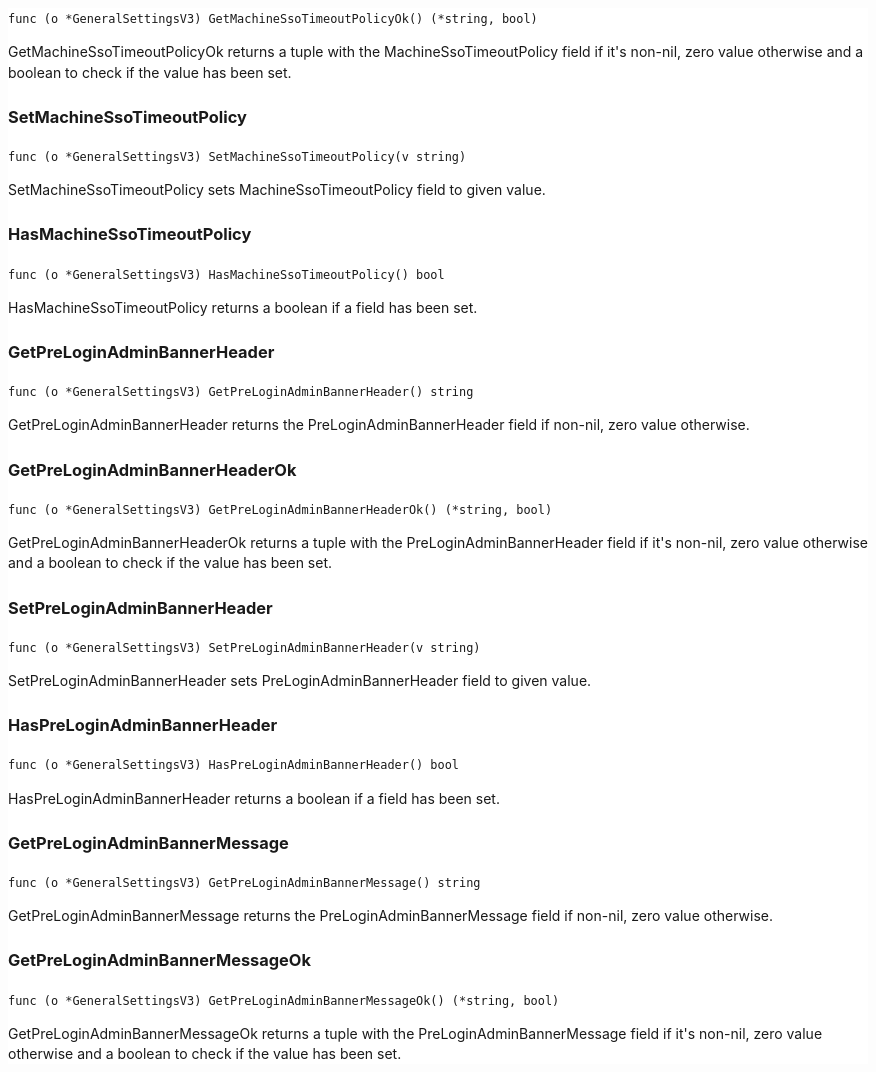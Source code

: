 `func (o *GeneralSettingsV3) GetMachineSsoTimeoutPolicyOk() (*string, bool)`

GetMachineSsoTimeoutPolicyOk returns a tuple with the MachineSsoTimeoutPolicy field if it's non-nil, zero value otherwise
and a boolean to check if the value has been set.

### SetMachineSsoTimeoutPolicy

`func (o *GeneralSettingsV3) SetMachineSsoTimeoutPolicy(v string)`

SetMachineSsoTimeoutPolicy sets MachineSsoTimeoutPolicy field to given value.

### HasMachineSsoTimeoutPolicy

`func (o *GeneralSettingsV3) HasMachineSsoTimeoutPolicy() bool`

HasMachineSsoTimeoutPolicy returns a boolean if a field has been set.

### GetPreLoginAdminBannerHeader

`func (o *GeneralSettingsV3) GetPreLoginAdminBannerHeader() string`

GetPreLoginAdminBannerHeader returns the PreLoginAdminBannerHeader field if non-nil, zero value otherwise.

### GetPreLoginAdminBannerHeaderOk

`func (o *GeneralSettingsV3) GetPreLoginAdminBannerHeaderOk() (*string, bool)`

GetPreLoginAdminBannerHeaderOk returns a tuple with the PreLoginAdminBannerHeader field if it's non-nil, zero value otherwise
and a boolean to check if the value has been set.

### SetPreLoginAdminBannerHeader

`func (o *GeneralSettingsV3) SetPreLoginAdminBannerHeader(v string)`

SetPreLoginAdminBannerHeader sets PreLoginAdminBannerHeader field to given value.

### HasPreLoginAdminBannerHeader

`func (o *GeneralSettingsV3) HasPreLoginAdminBannerHeader() bool`

HasPreLoginAdminBannerHeader returns a boolean if a field has been set.

### GetPreLoginAdminBannerMessage

`func (o *GeneralSettingsV3) GetPreLoginAdminBannerMessage() string`

GetPreLoginAdminBannerMessage returns the PreLoginAdminBannerMessage field if non-nil, zero value otherwise.

### GetPreLoginAdminBannerMessageOk

`func (o *GeneralSettingsV3) GetPreLoginAdminBannerMessageOk() (*string, bool)`

GetPreLoginAdminBannerMessageOk returns a tuple with the PreLoginAdminBannerMessage field if it's non-nil, zero value otherwise
and a boolean to check if the value has been set.
